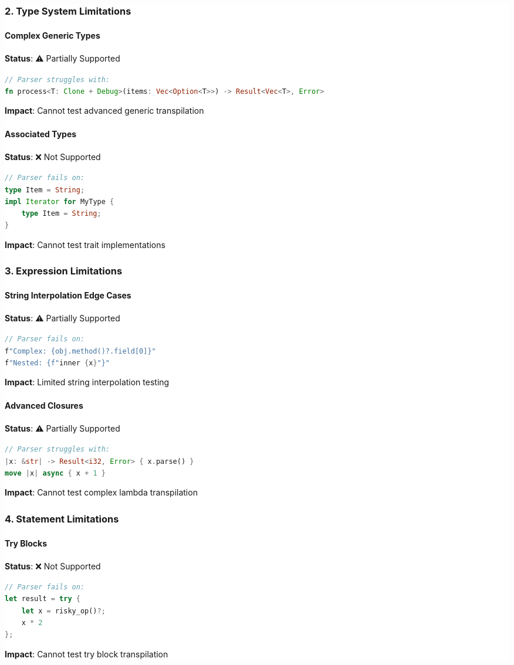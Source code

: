 ### 2. Type System Limitations

#### Complex Generic Types
**Status**: ⚠️ Partially Supported
```rust
// Parser struggles with:
fn process<T: Clone + Debug>(items: Vec<Option<T>>) -> Result<Vec<T>, Error>
```
**Impact**: Cannot test advanced generic transpilation

#### Associated Types
**Status**: ❌ Not Supported
```rust
// Parser fails on:
type Item = String;
impl Iterator for MyType {
    type Item = String;
}
```
**Impact**: Cannot test trait implementations

### 3. Expression Limitations

#### String Interpolation Edge Cases
**Status**: ⚠️ Partially Supported
```rust
// Parser fails on:
f"Complex: {obj.method()?.field[0]}"
f"Nested: {f"inner {x}"}"
```
**Impact**: Limited string interpolation testing

#### Advanced Closures
**Status**: ⚠️ Partially Supported
```rust
// Parser struggles with:
|x: &str| -> Result<i32, Error> { x.parse() }
move |x| async { x + 1 }
```
**Impact**: Cannot test complex lambda transpilation

### 4. Statement Limitations

#### Try Blocks
**Status**: ❌ Not Supported
```rust
// Parser fails on:
let result = try {
    let x = risky_op()?;
    x * 2
};
```
**Impact**: Cannot test try block transpilation
